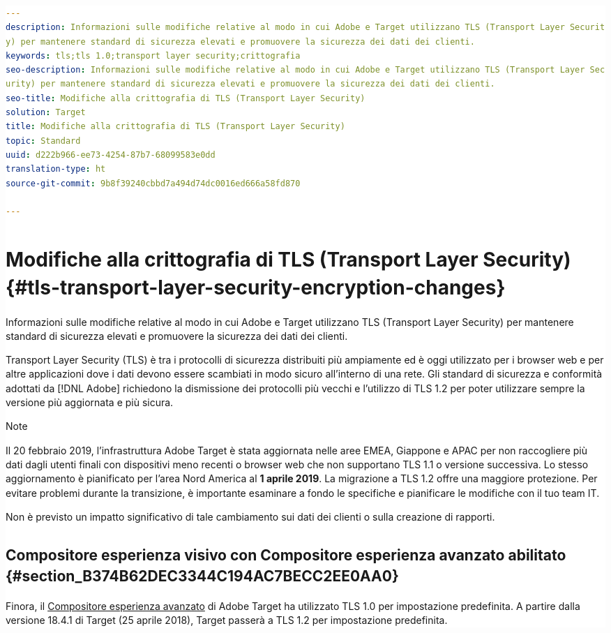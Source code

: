 ```yaml
---
description: Informazioni sulle modifiche relative al modo in cui Adobe e Target utilizzano TLS (Transport Layer Security) per mantenere standard di sicurezza elevati e promuovere la sicurezza dei dati dei clienti.
keywords: tls;tls 1.0;transport layer security;crittografia
seo-description: Informazioni sulle modifiche relative al modo in cui Adobe e Target utilizzano TLS (Transport Layer Security) per mantenere standard di sicurezza elevati e promuovere la sicurezza dei dati dei clienti.
seo-title: Modifiche alla crittografia di TLS (Transport Layer Security)
solution: Target
title: Modifiche alla crittografia di TLS (Transport Layer Security)
topic: Standard
uuid: d222b966-ee73-4254-87b7-68099583e0dd
translation-type: ht
source-git-commit: 9b8f39240cbbd7a494d74dc0016ed666a58fd870

---
```



# Modifiche alla crittografia di TLS (Transport Layer Security){#tls-transport-layer-security-encryption-changes}

Informazioni sulle modifiche relative al modo in cui Adobe e Target utilizzano TLS (Transport Layer Security) per mantenere standard di sicurezza elevati e promuovere la sicurezza dei dati dei clienti.

Transport Layer Security (TLS) è tra i protocolli di sicurezza distribuiti più ampiamente ed è oggi utilizzato per i browser web e per altre applicazioni dove i dati devono essere scambiati in modo sicuro all’interno di una rete. Gli standard di sicurezza e conformità adottati da [!DNL Adobe] richiedono la dismissione dei protocolli più vecchi e l’utilizzo di TLS 1.2 per poter utilizzare sempre la versione più aggiornata e più sicura.

>[!NOTE]
>
>Il 20 febbraio 2019, l’infrastruttura Adobe Target è stata aggiornata nelle aree EMEA, Giappone e APAC per non raccogliere più dati dagli utenti finali con dispositivi meno recenti o browser web che non supportano TLS 1.1 o versione successiva. Lo stesso aggiornamento è pianificato per l’area Nord America al **1 aprile 2019**. La migrazione a TLS 1.2 offre una maggiore protezione. Per evitare problemi durante la transizione, è importante esaminare a fondo le specifiche e pianificare le modifiche con il tuo team IT.

Non è previsto un impatto significativo di tale cambiamento sui dati dei clienti o sulla creazione di rapporti.

## Compositore esperienza visivo con Compositore esperienza avanzato abilitato {#section_B374B62DEC3344C194AC7BECC2EE0AA0}

Finora, il [Compositore esperienza avanzato](../../c-experiences/experiences.md#section_34265986611B4AB8A0E4D6ACC25EF91D) di Adobe Target ha utilizzato TLS 1.0 per impostazione predefinita. A partire dalla versione 18.4.1 di Target (25 aprile 2018), Target passerà a TLS 1.2 per impostazione predefinita.
